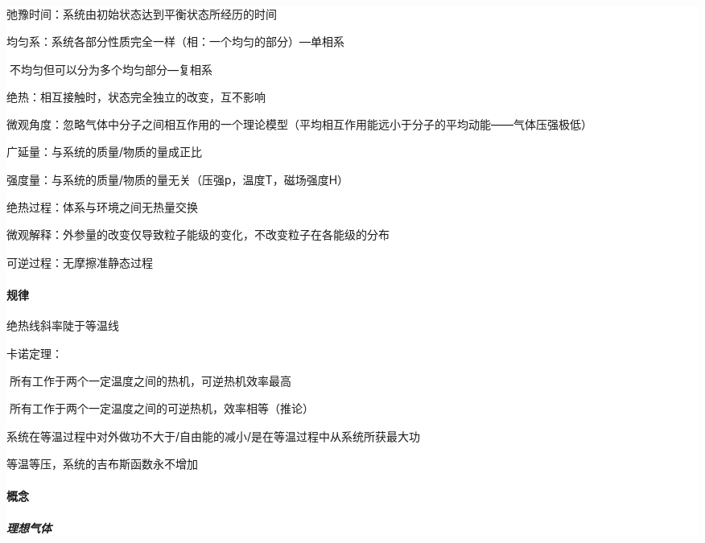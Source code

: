 

弛豫时间：系统由初始状态达到平衡状态所经历的时间



均匀系：系统各部分性质完全一样（相：一个均匀的部分）—单相系

​				不均匀但可以分为多个均匀部分—复相系



绝热：相互接触时，状态完全独立的改变，互不影响



微观角度：忽略气体中分子之间相互作用的一个理论模型（平均相互作用能远小于分子的平均动能——气体压强极低）



广延量：与系统的质量/物质的量成正比

强度量：与系统的质量/物质的量无关（压强p，温度T，磁场强度H）



绝热过程：体系与环境之间无热量交换

​	微观解释：外参量的改变仅导致粒子能级的变化，不改变粒子在各能级的分布

```

```



可逆过程：无摩擦准静态过程







#### **规律**



绝热线斜率陡于等温线



卡诺定理：

​		所有工作于两个一定温度之间的热机，可逆热机效率最高

​		所有工作于两个一定温度之间的可逆热机，效率相等（推论）



系统在等温过程中对外做功不大于/自由能的减小/是在等温过程中从系统所获最大功



等温等压，系统的吉布斯函数永不增加





#### 概念

##### 理想气体
